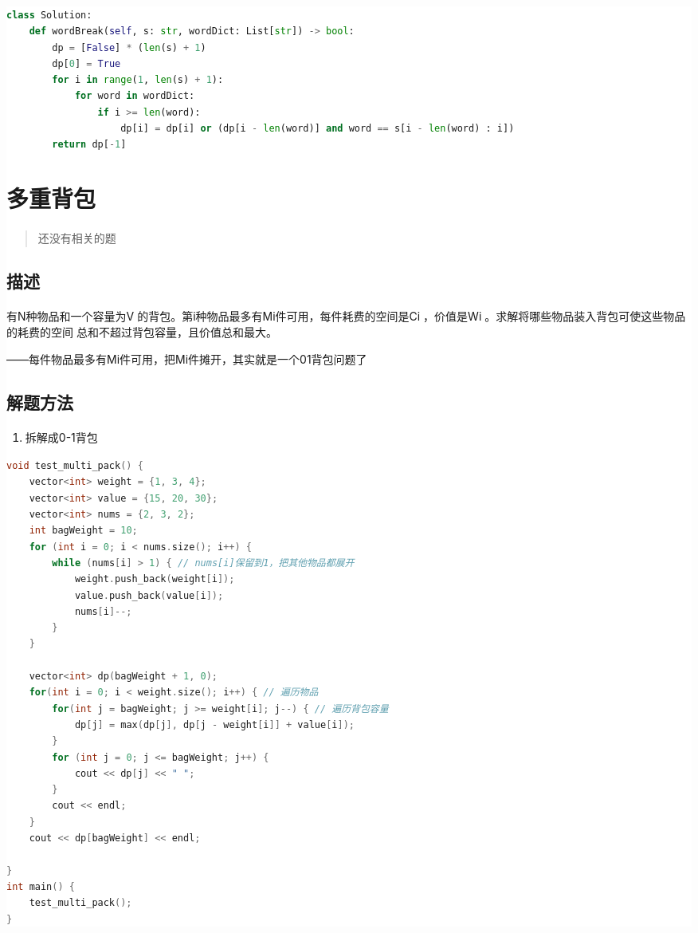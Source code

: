 ```python
class Solution:
    def wordBreak(self, s: str, wordDict: List[str]) -> bool:
        dp = [False] * (len(s) + 1)
        dp[0] = True
        for i in range(1, len(s) + 1):
            for word in wordDict:
                if i >= len(word):
                    dp[i] = dp[i] or (dp[i - len(word)] and word == s[i - len(word) : i])
        return dp[-1]
```

# 多重背包

> 还没有相关的题

## 描述

有N种物品和一个容量为V 的背包。第i种物品最多有Mi件可用，每件耗费的空间是Ci ，价值是Wi 。求解将哪些物品装入背包可使这些物品的耗费的空间 总和不超过背包容量，且价值总和最大。

——每件物品最多有Mi件可用，把Mi件摊开，其实就是一个01背包问题了

## 解题方法

1. 拆解成0-1背包

```c++
void test_multi_pack() {
    vector<int> weight = {1, 3, 4};
    vector<int> value = {15, 20, 30};
    vector<int> nums = {2, 3, 2};
    int bagWeight = 10;
    for (int i = 0; i < nums.size(); i++) {
        while (nums[i] > 1) { // nums[i]保留到1，把其他物品都展开
            weight.push_back(weight[i]);
            value.push_back(value[i]);
            nums[i]--;
        }
    }

    vector<int> dp(bagWeight + 1, 0);
    for(int i = 0; i < weight.size(); i++) { // 遍历物品
        for(int j = bagWeight; j >= weight[i]; j--) { // 遍历背包容量
            dp[j] = max(dp[j], dp[j - weight[i]] + value[i]);
        }
        for (int j = 0; j <= bagWeight; j++) {
            cout << dp[j] << " ";
        }
        cout << endl;
    }
    cout << dp[bagWeight] << endl;

}
int main() {
    test_multi_pack();
}
```

